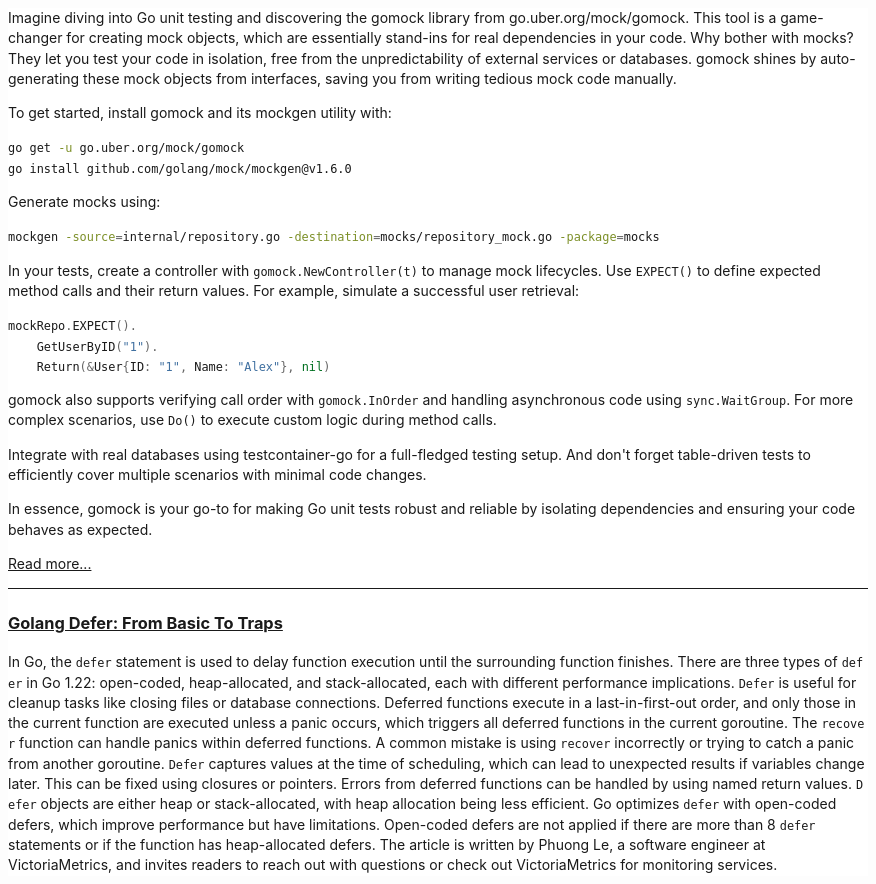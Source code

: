 Imagine diving into Go unit testing and discovering the gomock library from go.uber.org/mock/gomock. This tool is a game-changer for creating mock objects, which are essentially stand-ins for real dependencies in your code. Why bother with mocks? They let you test your code in isolation, free from the unpredictability of external services or databases. gomock shines by auto-generating these mock objects from interfaces, saving you from writing tedious mock code manually.

To get started, install gomock and its mockgen utility with:
```bash
go get -u go.uber.org/mock/gomock
go install github.com/golang/mock/mockgen@v1.6.0
```

Generate mocks using:
```bash
mockgen -source=internal/repository.go -destination=mocks/repository_mock.go -package=mocks
```

In your tests, create a controller with `gomock.NewController(t)` to manage mock lifecycles. Use `EXPECT()` to define expected method calls and their return values. For example, simulate a successful user retrieval:
```go
mockRepo.EXPECT().
    GetUserByID("1").
    Return(&User{ID: "1", Name: "Alex"}, nil)
```

gomock also supports verifying call order with `gomock.InOrder` and handling asynchronous code using `sync.WaitGroup`. For more complex scenarios, use `Do()` to execute custom logic during method calls.

Integrate with real databases using testcontainer-go for a full-fledged testing setup. And don't forget table-driven tests to efficiently cover multiple scenarios with minimal code changes.

In essence, gomock is your go-to for making Go unit tests robust and reliable by isolating dependencies and ensuring your code behaves as expected.

[Read more...](https://towardsdev.com/mastering-mocking-in-go-comprehensive-guide-to-gomock-with-practical-examples-e12c1773842f?source=rss------golang-5)

---

### [Golang Defer: From Basic To Traps](https://victoriametrics.com/blog/defer-in-go/)

In Go, the `defer` statement is used to delay function execution until the surrounding function finishes. There are three types of `defer` in Go 1.22: open-coded, heap-allocated, and stack-allocated, each with different performance implications. `Defer` is useful for cleanup tasks like closing files or database connections. Deferred functions execute in a last-in-first-out order, and only those in the current function are executed unless a panic occurs, which triggers all deferred functions in the current goroutine. The `recover` function can handle panics within deferred functions. A common mistake is using `recover` incorrectly or trying to catch a panic from another goroutine. `Defer` captures values at the time of scheduling, which can lead to unexpected results if variables change later. This can be fixed using closures or pointers. Errors from deferred functions can be handled by using named return values. `Defer` objects are either heap or stack-allocated, with heap allocation being less efficient. Go optimizes `defer` with open-coded defers, which improve performance but have limitations. Open-coded defers are not applied if there are more than 8 `defer` statements or if the function has heap-allocated defers. The article is written by Phuong Le, a software engineer at VictoriaMetrics, and invites readers to reach out with questions or check out VictoriaMetrics for monitoring services.
